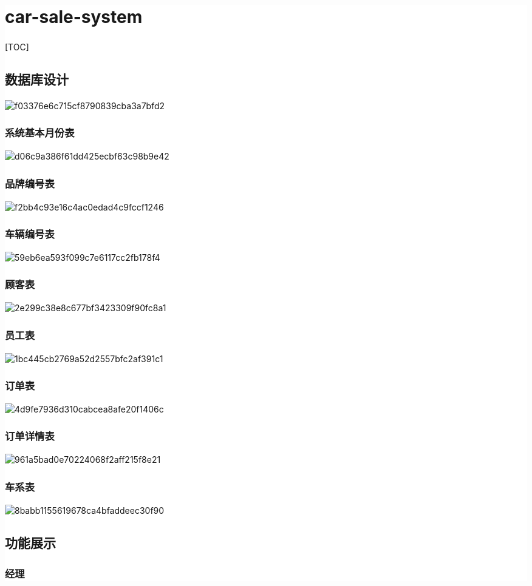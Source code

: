 # car-sale-system

[TOC]



## 数据库设计

![f03376e6c715cf8790839cba3a7bfd2](http://evinci.oss-cn-hangzhou.aliyuncs.com/evinci/f03376e6c715cf8790839cba3a7bfd2.png)

### 系统基本月份表

![d06c9a386f61dd425ecbf63c98b9e42](http://evinci.oss-cn-hangzhou.aliyuncs.com/evinci/d06c9a386f61dd425ecbf63c98b9e42.png)

### 品牌编号表

![f2bb4c93e16c4ac0edad4c9fccf1246](http://evinci.oss-cn-hangzhou.aliyuncs.com/evinci/f2bb4c93e16c4ac0edad4c9fccf1246.png)

### 车辆编号表

![59eb6ea593f099c7e6117cc2fb178f4](http://evinci.oss-cn-hangzhou.aliyuncs.com/evinci/59eb6ea593f099c7e6117cc2fb178f4.png)

### 顾客表

![2e299c38e8c677bf3423309f90fc8a1](http://evinci.oss-cn-hangzhou.aliyuncs.com/evinci/2e299c38e8c677bf3423309f90fc8a1.png)

### 员工表

![1bc445cb2769a52d2557bfc2af391c1](http://evinci.oss-cn-hangzhou.aliyuncs.com/evinci/1bc445cb2769a52d2557bfc2af391c1.png)

### 订单表

![4d9fe7936d310cabcea8afe20f1406c](http://evinci.oss-cn-hangzhou.aliyuncs.com/evinci/4d9fe7936d310cabcea8afe20f1406c.png)

### 订单详情表

![961a5bad0e70224068f2aff215f8e21](http://evinci.oss-cn-hangzhou.aliyuncs.com/evinci/961a5bad0e70224068f2aff215f8e21.png)

### 车系表

![8babb1155619678ca4bfaddeec30f90](http://evinci.oss-cn-hangzhou.aliyuncs.com/evinci/8babb1155619678ca4bfaddeec30f90.png)

## 功能展示

### 经理
